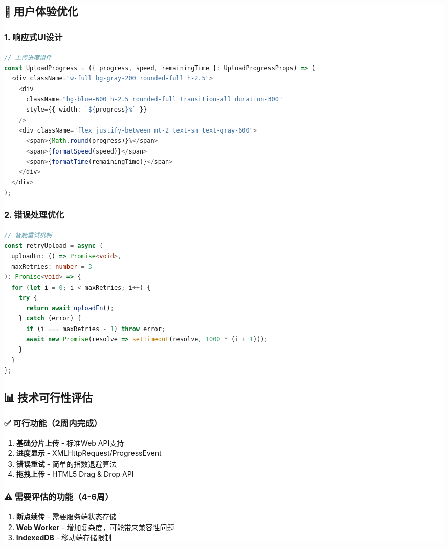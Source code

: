 ## 🎨 用户体验优化

### 1. 响应式UI设计
```typescript
// 上传进度组件
const UploadProgress = ({ progress, speed, remainingTime }: UploadProgressProps) => (
  <div className="w-full bg-gray-200 rounded-full h-2.5">
    <div
      className="bg-blue-600 h-2.5 rounded-full transition-all duration-300"
      style={{ width: `${progress}%` }}
    />
    <div className="flex justify-between mt-2 text-sm text-gray-600">
      <span>{Math.round(progress)}%</span>
      <span>{formatSpeed(speed)}</span>
      <span>{formatTime(remainingTime)}</span>
    </div>
  </div>
);
```

### 2. 错误处理优化
```typescript
// 智能重试机制
const retryUpload = async (
  uploadFn: () => Promise<void>,
  maxRetries: number = 3
): Promise<void> => {
  for (let i = 0; i < maxRetries; i++) {
    try {
      return await uploadFn();
    } catch (error) {
      if (i === maxRetries - 1) throw error;
      await new Promise(resolve => setTimeout(resolve, 1000 * (i + 1)));
    }
  }
};
```

## 📊 技术可行性评估

### ✅ 可行功能（2周内完成）
1. **基础分片上传** - 标准Web API支持
2. **进度显示** - XMLHttpRequest/ProgressEvent
3. **错误重试** - 简单的指数退避算法
4. **拖拽上传** - HTML5 Drag & Drop API

### ⚠️ 需要评估的功能（4-6周）
1. **断点续传** - 需要服务端状态存储
2. **Web Worker** - 增加复杂度，可能带来兼容性问题
3. **IndexedDB** - 移动端存储限制
